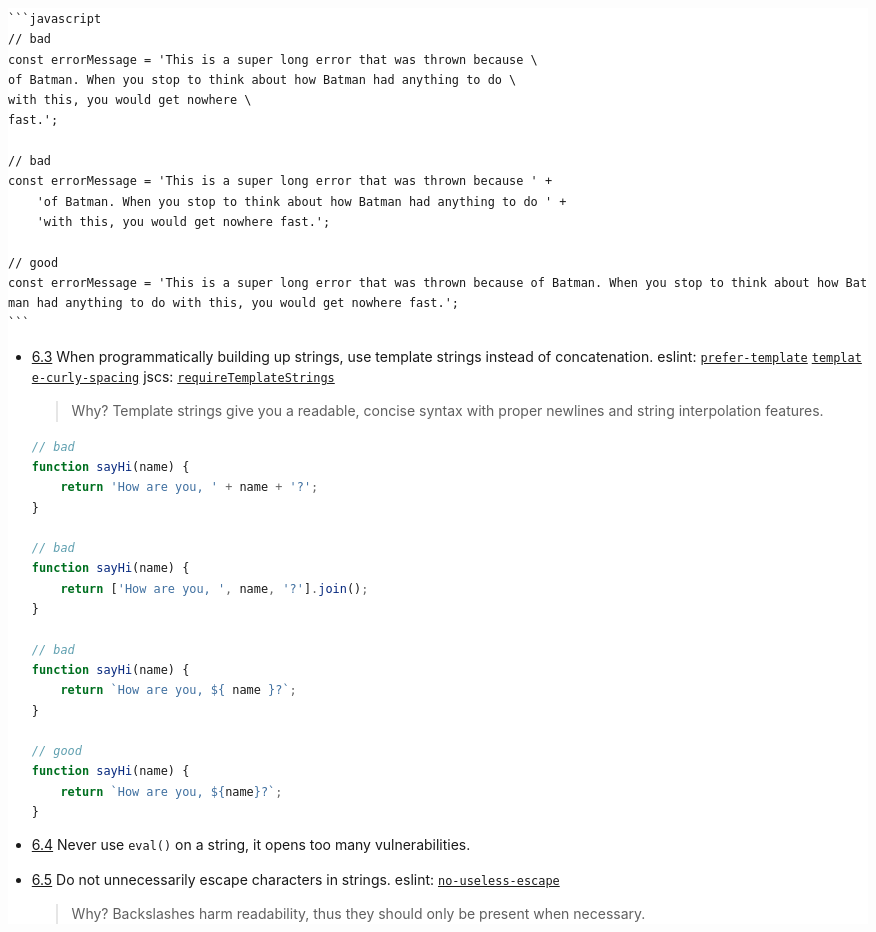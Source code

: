 	```javascript
	// bad
	const errorMessage = 'This is a super long error that was thrown because \
	of Batman. When you stop to think about how Batman had anything to do \
	with this, you would get nowhere \
	fast.';

	// bad
	const errorMessage = 'This is a super long error that was thrown because ' +
		'of Batman. When you stop to think about how Batman had anything to do ' +
		'with this, you would get nowhere fast.';

	// good
	const errorMessage = 'This is a super long error that was thrown because of Batman. When you stop to think about how Batman had anything to do with this, you would get nowhere fast.';
	```

  <a name="es6-template-literals"></a><a name="6.4"></a>
  - [6.3](#es6-template-literals) When programmatically building up strings, use template strings instead of concatenation. eslint: [`prefer-template`](http://eslint.org/docs/rules/prefer-template.html) [`template-curly-spacing`](http://eslint.org/docs/rules/template-curly-spacing) jscs: [`requireTemplateStrings`](http://jscs.info/rule/requireTemplateStrings)

	> Why? Template strings give you a readable, concise syntax with proper newlines and string interpolation features.

	```javascript
	// bad
	function sayHi(name) {
		return 'How are you, ' + name + '?';
	}

	// bad
	function sayHi(name) {
		return ['How are you, ', name, '?'].join();
	}

	// bad
	function sayHi(name) {
		return `How are you, ${ name }?`;
	}

	// good
	function sayHi(name) {
		return `How are you, ${name}?`;
	}
	```

  <a name="strings--eval"></a><a name="6.5"></a>
  - [6.4](#strings--eval) Never use `eval()` on a string, it opens too many vulnerabilities.

  <a name="strings--escaping"></a>
  - [6.5](#strings--escaping) Do not unnecessarily escape characters in strings. eslint: [`no-useless-escape`](http://eslint.org/docs/rules/no-useless-escape)

	> Why? Backslashes harm readability, thus they should only be present when necessary.
